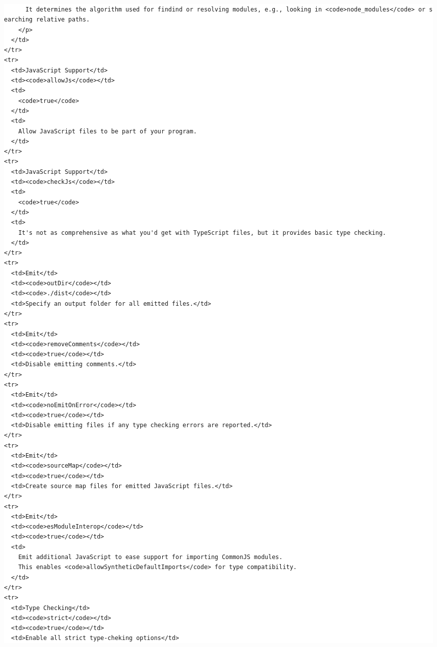           It determines the algorithm used for findind or resolving modules, e.g., looking in <code>node_modules</code> or searching relative paths.
        </p>
      </td>
    </tr>
    <tr>
      <td>JavaScript Support</td>
      <td><code>allowJs</code></td>
      <td>
        <code>true</code>
      </td>
      <td>
        Allow JavaScript files to be part of your program.
      </td>
    </tr>
    <tr>
      <td>JavaScript Support</td>
      <td><code>checkJs</code></td>
      <td>
        <code>true</code>
      </td>
      <td>
        It's not as comprehensive as what you'd get with TypeScript files, but it provides basic type checking.
      </td>
    </tr>
    <tr>
      <td>Emit</td>
      <td><code>outDir</code></td>
      <td><code>./dist</code></td>
      <td>Specify an output folder for all emitted files.</td>
    </tr>
    <tr>
      <td>Emit</td>
      <td><code>removeComments</code></td>
      <td><code>true</code></td>
      <td>Disable emitting comments.</td>
    </tr>
    <tr>
      <td>Emit</td>
      <td><code>noEmitOnError</code></td>
      <td><code>true</code></td>
      <td>Disable emitting files if any type checking errors are reported.</td>
    </tr>
    <tr>
      <td>Emit</td>
      <td><code>sourceMap</code></td>
      <td><code>true</code></td>
      <td>Create source map files for emitted JavaScript files.</td>
    </tr>
    <tr>
      <td>Emit</td>
      <td><code>esModuleInterop</code></td>
      <td><code>true</code></td>
      <td>
        Emit additional JavaScript to ease support for importing CommonJS modules.
        This enables <code>allowSyntheticDefaultImports</code> for type compatibility.
      </td>
    </tr>
    <tr>
      <td>Type Checking</td>
      <td><code>strict</code></td>
      <td><code>true</code></td>
      <td>Enable all strict type-cheking options</td>